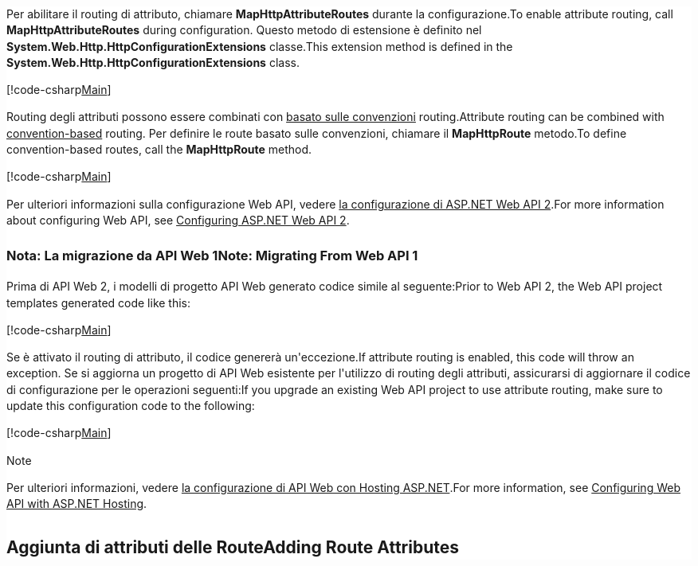 <span data-ttu-id="22167-139">Per abilitare il routing di attributo, chiamare **MapHttpAttributeRoutes** durante la configurazione.</span><span class="sxs-lookup"><span data-stu-id="22167-139">To enable attribute routing, call **MapHttpAttributeRoutes** during configuration.</span></span> <span data-ttu-id="22167-140">Questo metodo di estensione è definito nel **System.Web.Http.HttpConfigurationExtensions** classe.</span><span class="sxs-lookup"><span data-stu-id="22167-140">This extension method is defined in the **System.Web.Http.HttpConfigurationExtensions** class.</span></span>

[!code-csharp[Main](attribute-routing-in-web-api-2/samples/sample2.cs)]

<span data-ttu-id="22167-141">Routing degli attributi possono essere combinati con [basato sulle convenzioni](routing-in-aspnet-web-api.md) routing.</span><span class="sxs-lookup"><span data-stu-id="22167-141">Attribute routing can be combined with [convention-based](routing-in-aspnet-web-api.md) routing.</span></span> <span data-ttu-id="22167-142">Per definire le route basato sulle convenzioni, chiamare il **MapHttpRoute** metodo.</span><span class="sxs-lookup"><span data-stu-id="22167-142">To define convention-based routes, call the **MapHttpRoute** method.</span></span>

[!code-csharp[Main](attribute-routing-in-web-api-2/samples/sample3.cs)]

<span data-ttu-id="22167-143">Per ulteriori informazioni sulla configurazione Web API, vedere [la configurazione di ASP.NET Web API 2](../advanced/configuring-aspnet-web-api.md).</span><span class="sxs-lookup"><span data-stu-id="22167-143">For more information about configuring Web API, see [Configuring ASP.NET Web API 2](../advanced/configuring-aspnet-web-api.md).</span></span>

<a id="config"></a>
### <a name="note-migrating-from-web-api-1"></a><span data-ttu-id="22167-144">Nota: La migrazione da API Web 1</span><span class="sxs-lookup"><span data-stu-id="22167-144">Note: Migrating From Web API 1</span></span>

<span data-ttu-id="22167-145">Prima di API Web 2, i modelli di progetto API Web generato codice simile al seguente:</span><span class="sxs-lookup"><span data-stu-id="22167-145">Prior to Web API 2, the Web API project templates generated code like this:</span></span>

[!code-csharp[Main](attribute-routing-in-web-api-2/samples/sample4.cs)]

<span data-ttu-id="22167-146">Se è attivato il routing di attributo, il codice genererà un'eccezione.</span><span class="sxs-lookup"><span data-stu-id="22167-146">If attribute routing is enabled, this code will throw an exception.</span></span> <span data-ttu-id="22167-147">Se si aggiorna un progetto di API Web esistente per l'utilizzo di routing degli attributi, assicurarsi di aggiornare il codice di configurazione per le operazioni seguenti:</span><span class="sxs-lookup"><span data-stu-id="22167-147">If you upgrade an existing Web API project to use attribute routing, make sure to update this configuration code to the following:</span></span>

[!code-csharp[Main](attribute-routing-in-web-api-2/samples/sample5.cs?highlight=4)]

> [!NOTE]
> <span data-ttu-id="22167-148">Per ulteriori informazioni, vedere [la configurazione di API Web con Hosting ASP.NET](../advanced/configuring-aspnet-web-api.md#webhost).</span><span class="sxs-lookup"><span data-stu-id="22167-148">For more information, see [Configuring Web API with ASP.NET Hosting](../advanced/configuring-aspnet-web-api.md#webhost).</span></span>


<a id="add-routes"></a>
## <a name="adding-route-attributes"></a><span data-ttu-id="22167-149">Aggiunta di attributi delle Route</span><span class="sxs-lookup"><span data-stu-id="22167-149">Adding Route Attributes</span></span>
